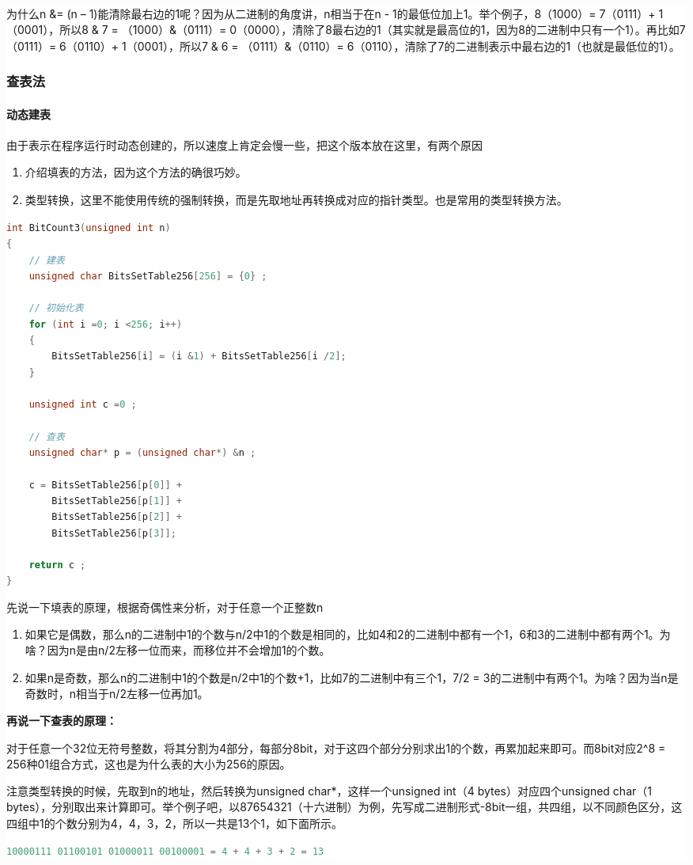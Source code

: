 为什么n &= (n – 1)能清除最右边的1呢？因为从二进制的角度讲，n相当于在n - 1的最低位加上1。举个例子，8（1000）= 7（0111）+ 1（0001），所以8 & 7 = （1000）&（0111）= 0（0000），清除了8最右边的1（其实就是最高位的1，因为8的二进制中只有一个1）。再比如7（0111）= 6（0110）+ 1（0001），所以7 & 6 = （0111）&（0110）= 6（0110），清除了7的二进制表示中最右边的1（也就是最低位的1）。

### 查表法

#### 动态建表

由于表示在程序运行时动态创建的，所以速度上肯定会慢一些，把这个版本放在这里，有两个原因

1. 介绍填表的方法，因为这个方法的确很巧妙。

2. 类型转换，这里不能使用传统的强制转换，而是先取地址再转换成对应的指针类型。也是常用的类型转换方法。

```c
int BitCount3(unsigned int n) 
{ 
    // 建表
    unsigned char BitsSetTable256[256] = {0} ; 

    // 初始化表 
    for (int i =0; i <256; i++) 
    { 
        BitsSetTable256[i] = (i &1) + BitsSetTable256[i /2]; 
    } 

    unsigned int c =0 ; 

    // 查表
    unsigned char* p = (unsigned char*) &n ; 

    c = BitsSetTable256[p[0]] + 
        BitsSetTable256[p[1]] + 
        BitsSetTable256[p[2]] + 
        BitsSetTable256[p[3]]; 

    return c ; 
}
```

先说一下填表的原理，根据奇偶性来分析，对于任意一个正整数n

1. 如果它是偶数，那么n的二进制中1的个数与n/2中1的个数是相同的，比如4和2的二进制中都有一个1，6和3的二进制中都有两个1。为啥？因为n是由n/2左移一位而来，而移位并不会增加1的个数。

2. 如果n是奇数，那么n的二进制中1的个数是n/2中1的个数+1，比如7的二进制中有三个1，7/2 = 3的二进制中有两个1。为啥？因为当n是奇数时，n相当于n/2左移一位再加1。

**再说一下查表的原理：**

对于任意一个32位无符号整数，将其分割为4部分，每部分8bit，对于这四个部分分别求出1的个数，再累加起来即可。而8bit对应2^8 = 256种01组合方式，这也是为什么表的大小为256的原因。

注意类型转换的时候，先取到n的地址，然后转换为unsigned char*，这样一个unsigned int（4 bytes）对应四个unsigned char（1 bytes），分别取出来计算即可。举个例子吧，以87654321（十六进制）为例，先写成二进制形式-8bit一组，共四组，以不同颜色区分，这四组中1的个数分别为4，4，3，2，所以一共是13个1，如下面所示。

```C
10000111 01100101 01000011 00100001 = 4 + 4 + 3 + 2 = 13
```
